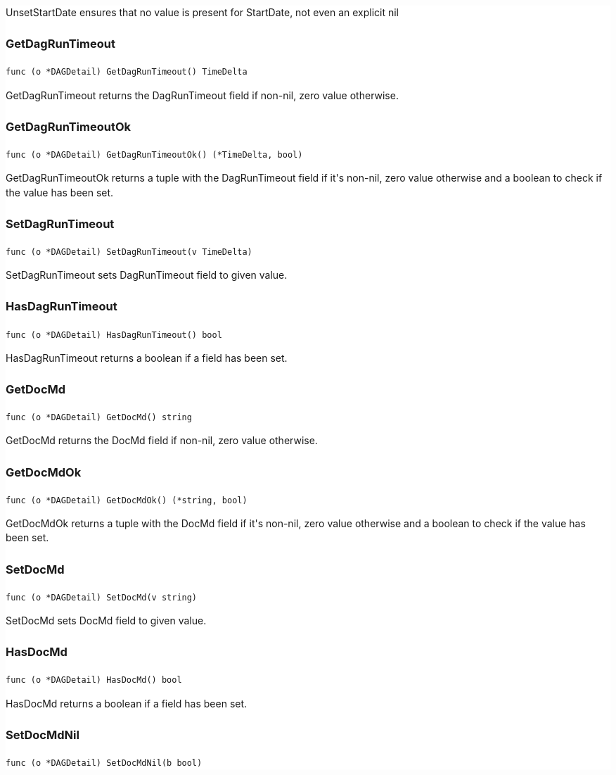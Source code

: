 UnsetStartDate ensures that no value is present for StartDate, not even an explicit nil
### GetDagRunTimeout

`func (o *DAGDetail) GetDagRunTimeout() TimeDelta`

GetDagRunTimeout returns the DagRunTimeout field if non-nil, zero value otherwise.

### GetDagRunTimeoutOk

`func (o *DAGDetail) GetDagRunTimeoutOk() (*TimeDelta, bool)`

GetDagRunTimeoutOk returns a tuple with the DagRunTimeout field if it's non-nil, zero value otherwise
and a boolean to check if the value has been set.

### SetDagRunTimeout

`func (o *DAGDetail) SetDagRunTimeout(v TimeDelta)`

SetDagRunTimeout sets DagRunTimeout field to given value.

### HasDagRunTimeout

`func (o *DAGDetail) HasDagRunTimeout() bool`

HasDagRunTimeout returns a boolean if a field has been set.

### GetDocMd

`func (o *DAGDetail) GetDocMd() string`

GetDocMd returns the DocMd field if non-nil, zero value otherwise.

### GetDocMdOk

`func (o *DAGDetail) GetDocMdOk() (*string, bool)`

GetDocMdOk returns a tuple with the DocMd field if it's non-nil, zero value otherwise
and a boolean to check if the value has been set.

### SetDocMd

`func (o *DAGDetail) SetDocMd(v string)`

SetDocMd sets DocMd field to given value.

### HasDocMd

`func (o *DAGDetail) HasDocMd() bool`

HasDocMd returns a boolean if a field has been set.

### SetDocMdNil

`func (o *DAGDetail) SetDocMdNil(b bool)`
